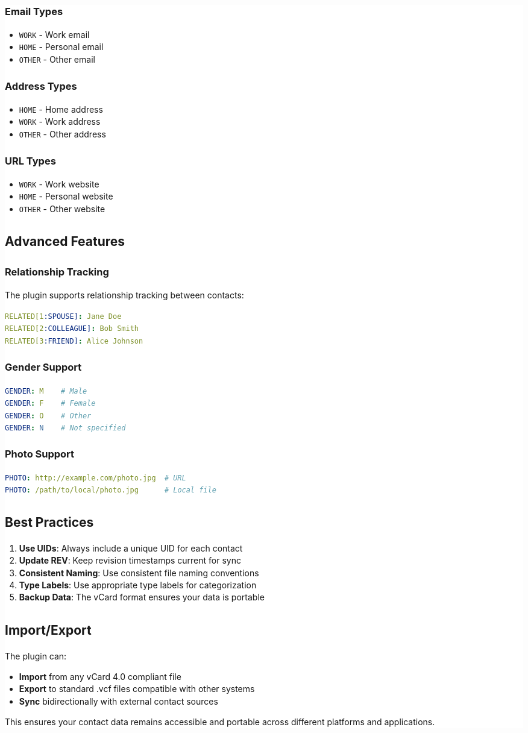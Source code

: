 ### Email Types
- `WORK` - Work email
- `HOME` - Personal email
- `OTHER` - Other email

### Address Types
- `HOME` - Home address
- `WORK` - Work address
- `OTHER` - Other address

### URL Types
- `WORK` - Work website
- `HOME` - Personal website
- `OTHER` - Other website

## Advanced Features

### Relationship Tracking

The plugin supports relationship tracking between contacts:

```yaml
RELATED[1:SPOUSE]: Jane Doe
RELATED[2:COLLEAGUE]: Bob Smith
RELATED[3:FRIEND]: Alice Johnson
```

### Gender Support

```yaml
GENDER: M    # Male
GENDER: F    # Female  
GENDER: O    # Other
GENDER: N    # Not specified
```

### Photo Support

```yaml
PHOTO: http://example.com/photo.jpg  # URL
PHOTO: /path/to/local/photo.jpg      # Local file
```

## Best Practices

1. **Use UIDs**: Always include a unique UID for each contact
2. **Update REV**: Keep revision timestamps current for sync
3. **Consistent Naming**: Use consistent file naming conventions
4. **Type Labels**: Use appropriate type labels for categorization
5. **Backup Data**: The vCard format ensures your data is portable

## Import/Export

The plugin can:
- **Import** from any vCard 4.0 compliant file
- **Export** to standard .vcf files compatible with other systems
- **Sync** bidirectionally with external contact sources

This ensures your contact data remains accessible and portable across different platforms and applications.